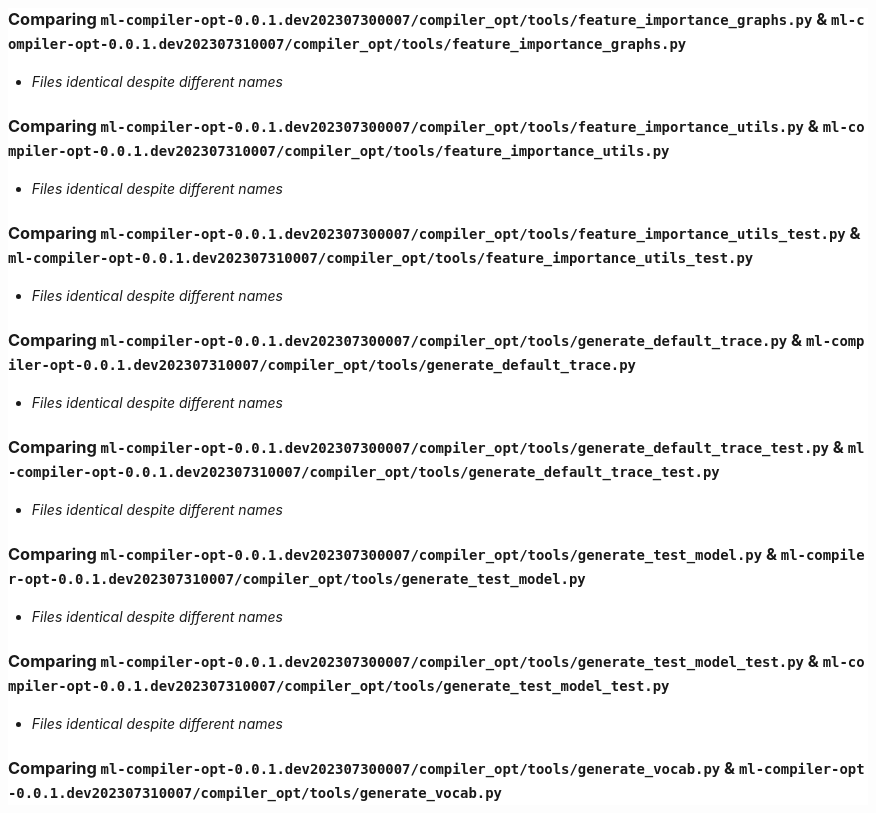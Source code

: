 ### Comparing `ml-compiler-opt-0.0.1.dev202307300007/compiler_opt/tools/feature_importance_graphs.py` & `ml-compiler-opt-0.0.1.dev202307310007/compiler_opt/tools/feature_importance_graphs.py`

 * *Files identical despite different names*

### Comparing `ml-compiler-opt-0.0.1.dev202307300007/compiler_opt/tools/feature_importance_utils.py` & `ml-compiler-opt-0.0.1.dev202307310007/compiler_opt/tools/feature_importance_utils.py`

 * *Files identical despite different names*

### Comparing `ml-compiler-opt-0.0.1.dev202307300007/compiler_opt/tools/feature_importance_utils_test.py` & `ml-compiler-opt-0.0.1.dev202307310007/compiler_opt/tools/feature_importance_utils_test.py`

 * *Files identical despite different names*

### Comparing `ml-compiler-opt-0.0.1.dev202307300007/compiler_opt/tools/generate_default_trace.py` & `ml-compiler-opt-0.0.1.dev202307310007/compiler_opt/tools/generate_default_trace.py`

 * *Files identical despite different names*

### Comparing `ml-compiler-opt-0.0.1.dev202307300007/compiler_opt/tools/generate_default_trace_test.py` & `ml-compiler-opt-0.0.1.dev202307310007/compiler_opt/tools/generate_default_trace_test.py`

 * *Files identical despite different names*

### Comparing `ml-compiler-opt-0.0.1.dev202307300007/compiler_opt/tools/generate_test_model.py` & `ml-compiler-opt-0.0.1.dev202307310007/compiler_opt/tools/generate_test_model.py`

 * *Files identical despite different names*

### Comparing `ml-compiler-opt-0.0.1.dev202307300007/compiler_opt/tools/generate_test_model_test.py` & `ml-compiler-opt-0.0.1.dev202307310007/compiler_opt/tools/generate_test_model_test.py`

 * *Files identical despite different names*

### Comparing `ml-compiler-opt-0.0.1.dev202307300007/compiler_opt/tools/generate_vocab.py` & `ml-compiler-opt-0.0.1.dev202307310007/compiler_opt/tools/generate_vocab.py`
